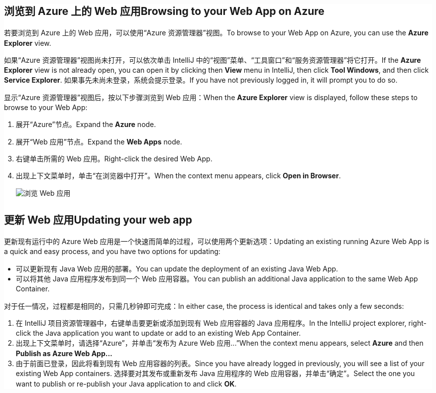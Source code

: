 ## <a name="browsing-to-your-web-app-on-azure"></a><span data-ttu-id="39e06-228">浏览到 Azure 上的 Web 应用</span><span class="sxs-lookup"><span data-stu-id="39e06-228">Browsing to your Web App on Azure</span></span>

<span data-ttu-id="39e06-229">若要浏览到 Azure 上的 Web 应用，可以使用“Azure 资源管理器”视图。</span><span class="sxs-lookup"><span data-stu-id="39e06-229">To browse to your Web App on Azure, you can use the **Azure Explorer** view.</span></span>

<span data-ttu-id="39e06-230">如果“Azure 资源管理器”视图尚未打开，可以依次单击 IntelliJ 中的“视图”菜单、“工具窗口”和“服务资源管理器”将它打开。</span><span class="sxs-lookup"><span data-stu-id="39e06-230">If the **Azure Explorer** view is not already open, you can open it by clicking then **View** menu in IntelliJ, then click **Tool Windows**, and then click **Service Explorer**.</span></span> <span data-ttu-id="39e06-231">如果事先未尚未登录，系统会提示登录。</span><span class="sxs-lookup"><span data-stu-id="39e06-231">If you have not previously logged in, it will prompt you to do so.</span></span>

<span data-ttu-id="39e06-232">显示“Azure 资源管理器”视图后，按以下步骤浏览到 Web 应用：</span><span class="sxs-lookup"><span data-stu-id="39e06-232">When the **Azure Explorer** view is displayed, follow these steps to browse to your Web App:</span></span> 

1. <span data-ttu-id="39e06-233">展开“Azure”节点。</span><span class="sxs-lookup"><span data-stu-id="39e06-233">Expand the **Azure** node.</span></span>
2. <span data-ttu-id="39e06-234">展开“Web 应用”节点。</span><span class="sxs-lookup"><span data-stu-id="39e06-234">Expand the **Web Apps** node.</span></span> 
3. <span data-ttu-id="39e06-235">右键单击所需的 Web 应用。</span><span class="sxs-lookup"><span data-stu-id="39e06-235">Right-click the desired Web App.</span></span>
4. <span data-ttu-id="39e06-236">出现上下文菜单时，单击“在浏览器中打开”。</span><span class="sxs-lookup"><span data-stu-id="39e06-236">When the context menu appears, click **Open in Browser**.</span></span>
   
   ![浏览 Web 应用][17]

## <a name="updating-your-web-app"></a><span data-ttu-id="39e06-238">更新 Web 应用</span><span class="sxs-lookup"><span data-stu-id="39e06-238">Updating your web app</span></span>

<span data-ttu-id="39e06-239">更新现有运行中的 Azure Web 应用是一个快速而简单的过程，可以使用两个更新选项：</span><span class="sxs-lookup"><span data-stu-id="39e06-239">Updating an existing running Azure Web App is a quick and easy process, and you have two options for updating:</span></span>

* <span data-ttu-id="39e06-240">可以更新现有 Java Web 应用的部署。</span><span class="sxs-lookup"><span data-stu-id="39e06-240">You can update the deployment of an existing Java Web App.</span></span>
* <span data-ttu-id="39e06-241">可以将其他 Java 应用程序发布到同一个 Web 应用容器。</span><span class="sxs-lookup"><span data-stu-id="39e06-241">You can publish an additional Java application to the same Web App Container.</span></span>

<span data-ttu-id="39e06-242">对于任一情况，过程都是相同的，只需几秒钟即可完成：</span><span class="sxs-lookup"><span data-stu-id="39e06-242">In either case, the process is identical and takes only a few seconds:</span></span>

1. <span data-ttu-id="39e06-243">在 IntelliJ 项目资源管理器中，右键单击要更新或添加到现有 Web 应用容器的 Java 应用程序。</span><span class="sxs-lookup"><span data-stu-id="39e06-243">In the IntelliJ project explorer, right-click the Java application you want to update or add to an existing Web App Container.</span></span>
2. <span data-ttu-id="39e06-244">出现上下文菜单时，请选择“Azure”，并单击“发布为 Azure Web 应用...”</span><span class="sxs-lookup"><span data-stu-id="39e06-244">When the context menu appears, select **Azure** and then **Publish as Azure Web App...**</span></span>
3. <span data-ttu-id="39e06-245">由于前面已登录，因此将看到现有 Web 应用容器的列表。</span><span class="sxs-lookup"><span data-stu-id="39e06-245">Since you have already logged in previously, you will see a list of your existing Web App containers.</span></span> <span data-ttu-id="39e06-246">选择要对其发布或重新发布 Java 应用程序的 Web 应用容器，并单击“确定”。</span><span class="sxs-lookup"><span data-stu-id="39e06-246">Select the one you want to publish or re-publish your Java application to and click **OK**.</span></span>


[用于 IntelliJ 的 Azure 工具包]: azure-toolkit-for-intellij.md
[Azure Toolkit for IntelliJ]: azure-toolkit-for-intellij.md
[用于 Eclipse 的 Azure 工具]: ../eclipse/azure-toolkit-for-eclipse.md
[Azure Toolkit for Eclipse]: ../eclipse/azure-toolkit-for-eclipse.md
[eclipse-hello-world]: ../eclipse/azure-toolkit-for-eclipse-create-hello-world-web-app.md
[Web 应用概述]: /azure/app-service/app-service-web-overview
[Web Apps Overview]: /azure/app-service/app-service-web-overview
[Apache Tomcat]: http://tomcat.apache.org/
[Jetty]: http://www.eclipse.org/jetty/
[Updated Version]: azure-toolkit-for-intellij-create-hello-world-web-app.md
[intelliJ-sign-in-instructions]: azure-toolkit-for-intellij-sign-in-instructions.md
[01]: ./media/azure-toolkit-for-intellij-create-hello-world-web-app-legacy-version/01-Web-Page.png
[02]: ./media/azure-toolkit-for-intellij-create-hello-world-web-app-legacy-version/02-File-New-Project.png
[03a]: ./media/azure-toolkit-for-intellij-create-hello-world-web-app-legacy-version/03-New-Project-Dialog.png
[03b]: ./media/azure-toolkit-for-intellij-create-hello-world-web-app-legacy-version/03-New-Project-SDK-Dialog.png
[04]: ./media/azure-toolkit-for-intellij-create-hello-world-web-app-legacy-version/04-New-Project-Dialog.png
[05a]: ./media/azure-toolkit-for-intellij-create-hello-world-web-app-legacy-version/05-Open-Module-Settings.png
[05b]: ./media/azure-toolkit-for-intellij-create-hello-world-web-app-legacy-version/05-Project-Structure-Dialog.png
[05c]: ./media/azure-toolkit-for-intellij-create-hello-world-web-app-legacy-version/05-Open-Index-Page.png
[06]: ./media/azure-toolkit-for-intellij-create-hello-world-web-app-legacy-version/06-Azure-Publish-Context-Menu.png
[07]: ./media/azure-toolkit-for-intellij-create-hello-world-web-app-legacy-version/07-Azure-Log-In-Dialog.png
[08]: ./media/azure-toolkit-for-intellij-create-hello-world-web-app-legacy-version/08-Manage-Subscriptions.png
[09]: ./media/azure-toolkit-for-intellij-create-hello-world-web-app-legacy-version/09-App-Containers.png
[10]: ./media/azure-toolkit-for-intellij-create-hello-world-web-app-legacy-version/10-Add-App-Container.png
[11a]: ./media/azure-toolkit-for-intellij-create-hello-world-web-app-legacy-version/11-New-App-Container.png
[11b]: ./media/azure-toolkit-for-intellij-create-hello-world-web-app-legacy-version/11-New-App-Container-JDK-Tab.png
[12]: ./media/azure-toolkit-for-intellij-create-hello-world-web-app-legacy-version/12-New-Resource-Group.png
[13]: ./media/azure-toolkit-for-intellij-create-hello-world-web-app-legacy-version/13-New-App-Service-Plan.png
[14]: ./media/azure-toolkit-for-intellij-create-hello-world-web-app-legacy-version/14-New-App-Container.png
[15]: ./media/azure-toolkit-for-intellij-create-hello-world-web-app-legacy-version/15-Deploy-To-Azure.png
[16]: ./media/azure-toolkit-for-intellij-create-hello-world-web-app-legacy-version/16-Progress-Indicator.png
[17]: ./media/azure-toolkit-for-intellij-create-hello-world-web-app-legacy-version/17-Browse-Web-App.png
[18]: ./media/azure-toolkit-for-intellij-create-hello-world-web-app-legacy-version/18-Stop-Web-App.png